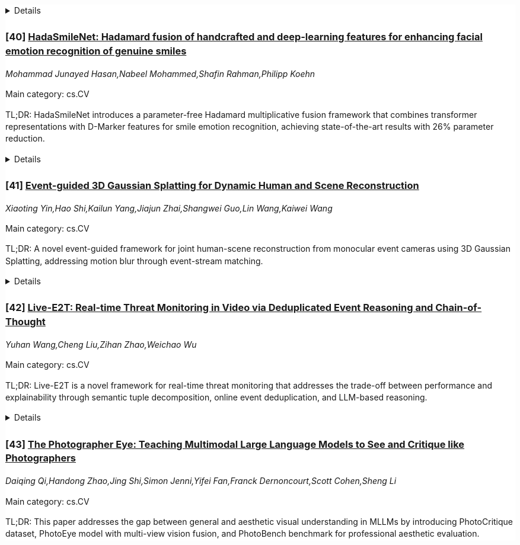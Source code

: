 
<details><summary>Details</summary></details>


### [40] [HadaSmileNet: Hadamard fusion of handcrafted and deep-learning features for enhancing facial emotion recognition of genuine smiles](https://arxiv.org/abs/2509.18550)
*Mohammad Junayed Hasan,Nabeel Mohammed,Shafin Rahman,Philipp Koehn*

Main category: cs.CV

TL;DR: HadaSmileNet introduces a parameter-free Hadamard multiplicative fusion framework that combines transformer representations with D-Marker features for smile emotion recognition, achieving state-of-the-art results with 26% parameter reduction.


<details><summary>Details</summary></details>


### [41] [Event-guided 3D Gaussian Splatting for Dynamic Human and Scene Reconstruction](https://arxiv.org/abs/2509.18566)
*Xiaoting Yin,Hao Shi,Kailun Yang,Jiajun Zhai,Shangwei Guo,Lin Wang,Kaiwei Wang*

Main category: cs.CV

TL;DR: A novel event-guided framework for joint human-scene reconstruction from monocular event cameras using 3D Gaussian Splatting, addressing motion blur through event-stream matching.


<details><summary>Details</summary></details>


### [42] [Live-E2T: Real-time Threat Monitoring in Video via Deduplicated Event Reasoning and Chain-of-Thought](https://arxiv.org/abs/2509.18571)
*Yuhan Wang,Cheng Liu,Zihan Zhao,Weichao Wu*

Main category: cs.CV

TL;DR: Live-E2T is a novel framework for real-time threat monitoring that addresses the trade-off between performance and explainability through semantic tuple decomposition, online event deduplication, and LLM-based reasoning.


<details><summary>Details</summary></details>


### [43] [The Photographer Eye: Teaching Multimodal Large Language Models to See and Critique like Photographers](https://arxiv.org/abs/2509.18582)
*Daiqing Qi,Handong Zhao,Jing Shi,Simon Jenni,Yifei Fan,Franck Dernoncourt,Scott Cohen,Sheng Li*

Main category: cs.CV

TL;DR: This paper addresses the gap between general and aesthetic visual understanding in MLLMs by introducing PhotoCritique dataset, PhotoEye model with multi-view vision fusion, and PhotoBench benchmark for professional aesthetic evaluation.
